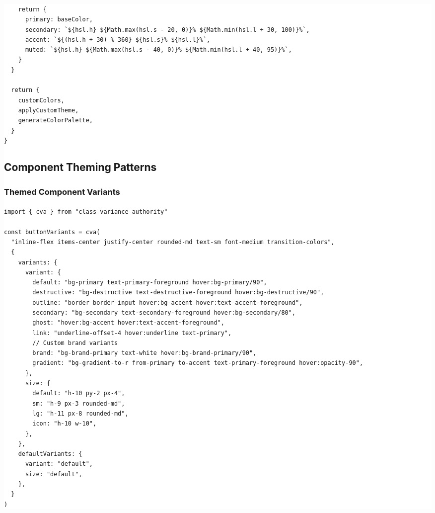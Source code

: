 ```tsx
    return {
      primary: baseColor,
      secondary: `${hsl.h} ${Math.max(hsl.s - 20, 0)}% ${Math.min(hsl.l + 30, 100)}%`,
      accent: `${(hsl.h + 30) % 360} ${hsl.s}% ${hsl.l}%`,
      muted: `${hsl.h} ${Math.max(hsl.s - 40, 0)}% ${Math.min(hsl.l + 40, 95)}%`,
    }
  }

  return {
    customColors,
    applyCustomTheme,
    generateColorPalette,
  }
}
```

## Component Theming Patterns

### Themed Component Variants
```tsx
import { cva } from "class-variance-authority"

const buttonVariants = cva(
  "inline-flex items-center justify-center rounded-md text-sm font-medium transition-colors",
  {
    variants: {
      variant: {
        default: "bg-primary text-primary-foreground hover:bg-primary/90",
        destructive: "bg-destructive text-destructive-foreground hover:bg-destructive/90",
        outline: "border border-input hover:bg-accent hover:text-accent-foreground",
        secondary: "bg-secondary text-secondary-foreground hover:bg-secondary/80",
        ghost: "hover:bg-accent hover:text-accent-foreground",
        link: "underline-offset-4 hover:underline text-primary",
        // Custom brand variants
        brand: "bg-brand-primary text-white hover:bg-brand-primary/90",
        gradient: "bg-gradient-to-r from-primary to-accent text-primary-foreground hover:opacity-90",
      },
      size: {
        default: "h-10 py-2 px-4",
        sm: "h-9 px-3 rounded-md",
        lg: "h-11 px-8 rounded-md",
        icon: "h-10 w-10",
      },
    },
    defaultVariants: {
      variant: "default",
      size: "default",
    },
  }
)
```
